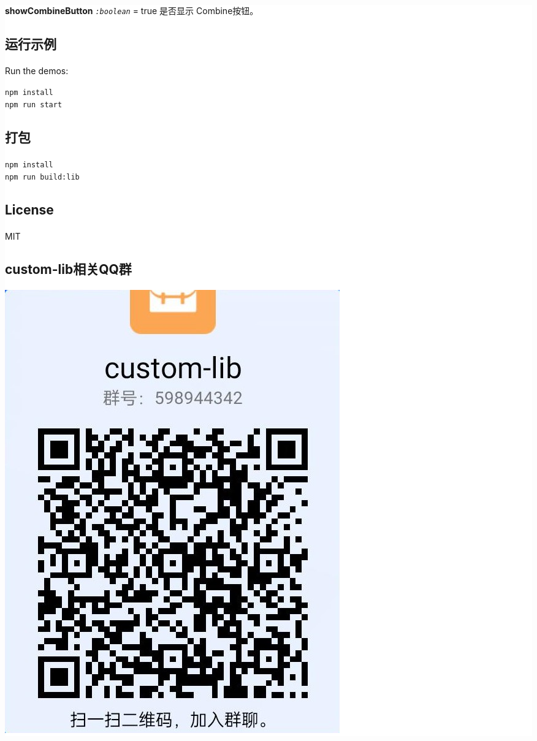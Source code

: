 **showCombineButton** _`:boolean`_ = true
是否显示 Combine按钮。

## 运行示例

Run the demos:

```bash
npm install
npm run start
```

## 打包

```bash
npm install
npm run build:lib
```

## License

MIT

## custom-lib相关QQ群

![image](https://github.com/custom-lib/custom-react-flowchart/blob/main/website/assets/qrCode.jpg)
